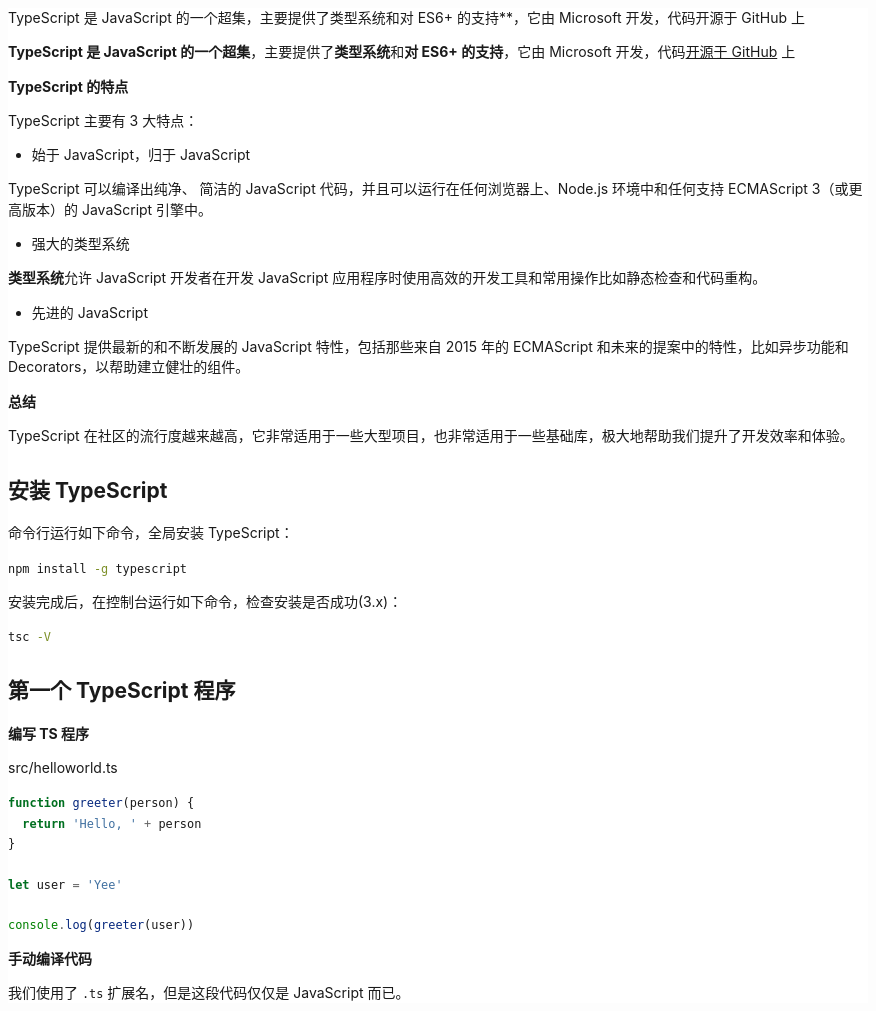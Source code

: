 TypeScript 是 JavaScript 的一个超集，主要提供了类型系统和对 ES6+ 的支持\*\*，它由 Microsoft 开发，代码开源于 GitHub 上

**TypeScript 是 JavaScript 的一个超集**，主要提供了**类型系统**和**对 ES6+ 的支持**，它由 Microsoft 开发，代码[开源于 GitHub](https://github.com/Microsoft/TypeScript) 上

**TypeScript 的特点**

TypeScript 主要有 3 大特点：

- 始于 JavaScript，归于 JavaScript

TypeScript 可以编译出纯净、 简洁的 JavaScript 代码，并且可以运行在任何浏览器上、Node.js 环境中和任何支持 ECMAScript 3（或更高版本）的 JavaScript 引擎中。

- 强大的类型系统

**类型系统**允许 JavaScript 开发者在开发 JavaScript 应用程序时使用高效的开发工具和常用操作比如静态检查和代码重构。

- 先进的 JavaScript

TypeScript 提供最新的和不断发展的 JavaScript 特性，包括那些来自 2015 年的 ECMAScript 和未来的提案中的特性，比如异步功能和 Decorators，以帮助建立健壮的组件。

**总结**

TypeScript 在社区的流行度越来越高，它非常适用于一些大型项目，也非常适用于一些基础库，极大地帮助我们提升了开发效率和体验。

##  安装 TypeScript

命令行运行如下命令，全局安装 TypeScript：

```bash
npm install -g typescript
```

安装完成后，在控制台运行如下命令，检查安装是否成功(3.x)：

```bash
tsc -V
```

## 第一个 TypeScript 程序

**编写 TS 程序**

src/helloworld.ts

```typescript
function greeter(person) {
  return 'Hello, ' + person
}

let user = 'Yee'

console.log(greeter(user))
```

**手动编译代码**

我们使用了 `.ts` 扩展名，但是这段代码仅仅是 JavaScript 而已。
